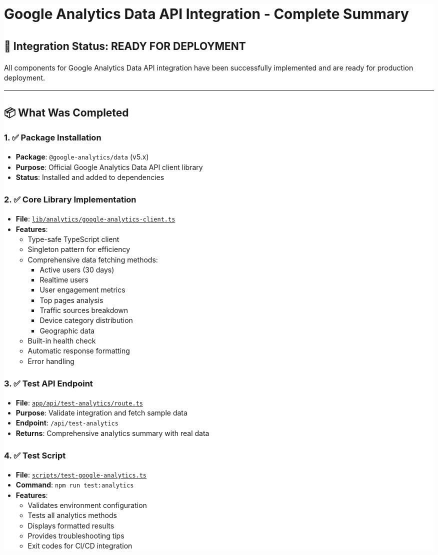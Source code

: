 # Google Analytics Data API Integration - Complete Summary

## 🎉 Integration Status: READY FOR DEPLOYMENT

All components for Google Analytics Data API integration have been successfully implemented and are ready for production deployment.

---

## 📦 What Was Completed

### 1. ✅ Package Installation
- **Package**: `@google-analytics/data` (v5.x)
- **Purpose**: Official Google Analytics Data API client library
- **Status**: Installed and added to dependencies

### 2. ✅ Core Library Implementation
- **File**: [`lib/analytics/google-analytics-client.ts`](./lib/analytics/google-analytics-client.ts)
- **Features**:
  - Type-safe TypeScript client
  - Singleton pattern for efficiency
  - Comprehensive data fetching methods:
    - Active users (30 days)
    - Realtime users
    - User engagement metrics
    - Top pages analysis
    - Traffic sources breakdown
    - Device category distribution
    - Geographic data
  - Built-in health check
  - Automatic response formatting
  - Error handling

### 3. ✅ Test API Endpoint
- **File**: [`app/api/test-analytics/route.ts`](./app/api/test-analytics/route.ts)
- **Purpose**: Validate integration and fetch sample data
- **Endpoint**: `/api/test-analytics`
- **Returns**: Comprehensive analytics summary with real data

### 4. ✅ Test Script
- **File**: [`scripts/test-google-analytics.ts`](./scripts/test-google-analytics.ts)
- **Command**: `npm run test:analytics`
- **Features**:
  - Validates environment configuration
  - Tests all analytics methods
  - Displays formatted results
  - Provides troubleshooting tips
  - Exit codes for CI/CD integration
